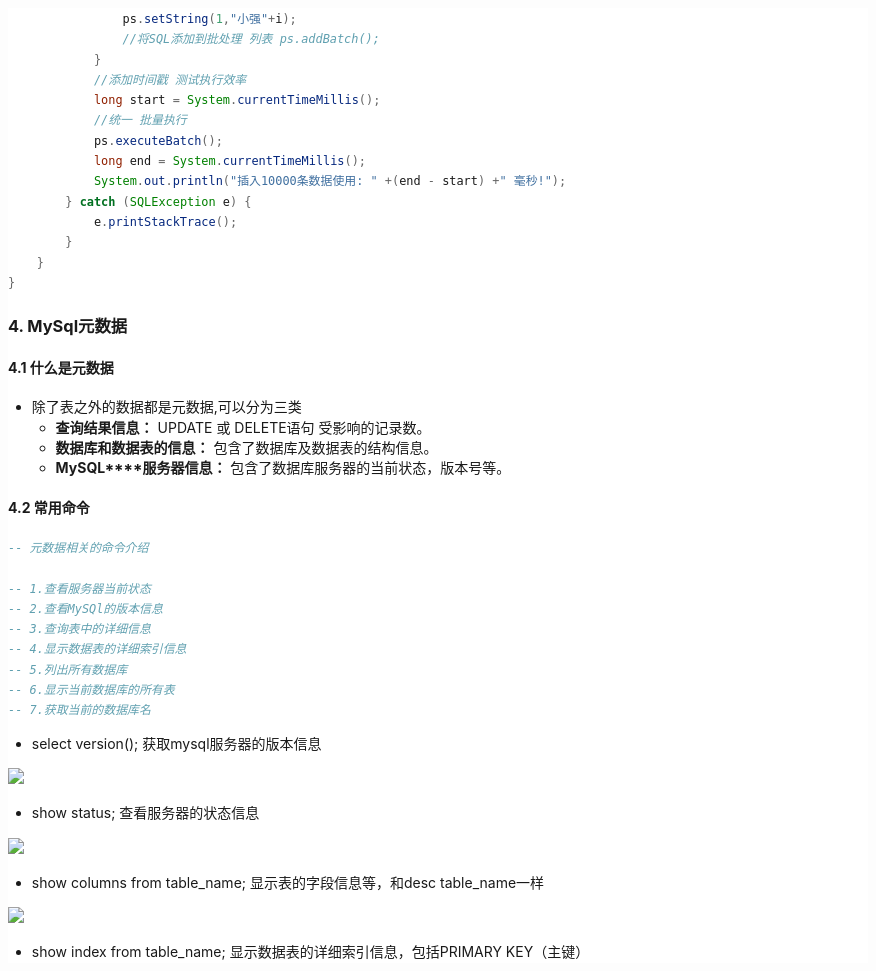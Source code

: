 ```java
                ps.setString(1,"小强"+i); 
                //将SQL添加到批处理 列表 ps.addBatch(); 
            }
            //添加时间戳 测试执行效率 
            long start = System.currentTimeMillis(); 
            //统一 批量执行 
            ps.executeBatch();
            long end = System.currentTimeMillis(); 
            System.out.println("插入10000条数据使用: " +(end - start) +" 毫秒!");
        } catch (SQLException e) { 
            e.printStackTrace(); 
        } 
    } 
}          
```

### 4. MySql元数据

#### 4.1 什么是元数据

* 除了表之外的数据都是元数据,可以分为三类
  * **查询结果信息：** UPDATE 或 DELETE语句 受影响的记录数。
  * **数据库和数据表的信息：** 包含了数据库及数据表的结构信息。
  * **MySQL****服务器信息：** 包含了数据库服务器的当前状态，版本号等。

#### 4.2 常用命令

```sql
-- 元数据相关的命令介绍 

-- 1.查看服务器当前状态 
-- 2.查看MySQl的版本信息 
-- 3.查询表中的详细信息 
-- 4.显示数据表的详细索引信息 
-- 5.列出所有数据库 
-- 6.显示当前数据库的所有表 
-- 7.获取当前的数据库名
```

* select version(); 获取mysql服务器的版本信息

![](https://gitee-imagehost.oss-cn-beijing.aliyuncs.com/image_host/20210323103912.png)

* show status; 查看服务器的状态信息

![](https://gitee-imagehost.oss-cn-beijing.aliyuncs.com/image_host/20210323103941.png)

* show columns from table_name; 显示表的字段信息等，和desc table_name一样

![](https://gitee-imagehost.oss-cn-beijing.aliyuncs.com/image_host/20210323104011.png)

* show index from table_name; 显示数据表的详细索引信息，包括PRIMARY KEY（主键）

